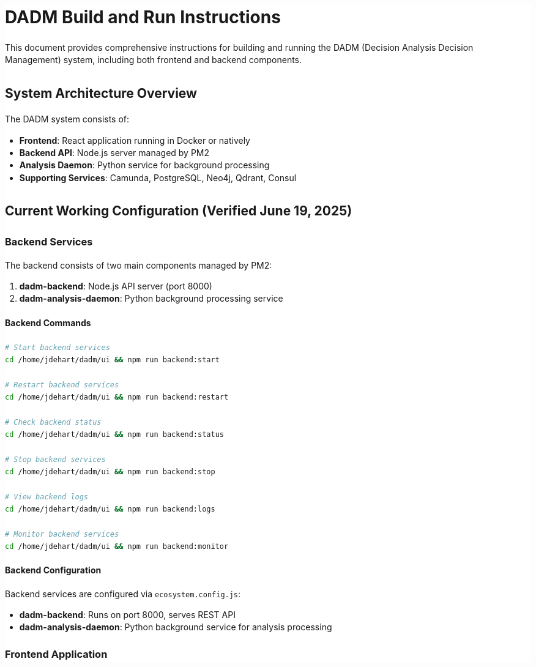 # DADM Build and Run Instructions

This document provides comprehensive instructions for building and running the DADM (Decision Analysis Decision Management) system, including both frontend and backend components.

## System Architecture Overview

The DADM system consists of:
- **Frontend**: React application running in Docker or natively
- **Backend API**: Node.js server managed by PM2
- **Analysis Daemon**: Python service for background processing
- **Supporting Services**: Camunda, PostgreSQL, Neo4j, Qdrant, Consul

## Current Working Configuration (Verified June 19, 2025)

### Backend Services

The backend consists of two main components managed by PM2:
1. **dadm-backend**: Node.js API server (port 8000)
2. **dadm-analysis-daemon**: Python background processing service

#### Backend Commands

```bash
# Start backend services
cd /home/jdehart/dadm/ui && npm run backend:start

# Restart backend services
cd /home/jdehart/dadm/ui && npm run backend:restart

# Check backend status
cd /home/jdehart/dadm/ui && npm run backend:status

# Stop backend services
cd /home/jdehart/dadm/ui && npm run backend:stop

# View backend logs
cd /home/jdehart/dadm/ui && npm run backend:logs

# Monitor backend services
cd /home/jdehart/dadm/ui && npm run backend:monitor
```

#### Backend Configuration

Backend services are configured via `ecosystem.config.js`:
- **dadm-backend**: Runs on port 8000, serves REST API
- **dadm-analysis-daemon**: Python background service for analysis processing

### Frontend Application
